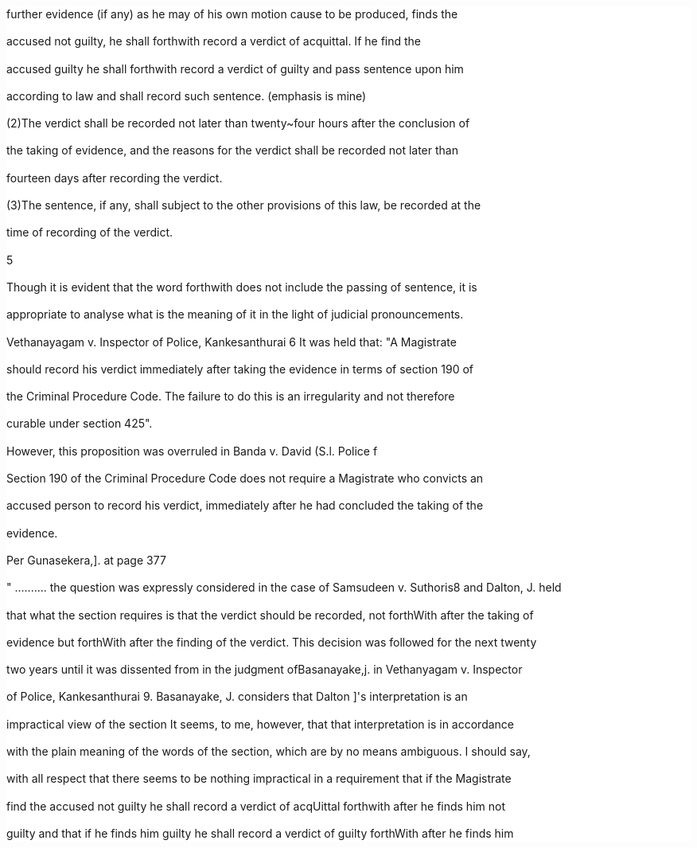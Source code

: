 further evidence (if any) as he may of his own motion cause to be produced, finds the

accused not guilty, he shall forthwith record a verdict of acquittal. If he find the

accused guilty he shall forthwith record a verdict of guilty and pass sentence upon him

according to law and shall record such sentence. (emphasis is mine)

(2)The verdict shall be recorded not later than twenty~four hours after the conclusion of

the taking of evidence, and the reasons for the verdict shall be recorded not later than

fourteen days after recording the verdict.

(3)The sentence, if any, shall subject to the other provisions of this law, be recorded at the

time of recording of the verdict.

5

Though it is evident that the word forthwith does not include the passing of sentence, it is

appropriate to analyse what is the meaning of it in the light of judicial pronouncements.

Vethanayagam v. Inspector of Police, Kankesanthurai 6 It was held that: "A Magistrate

should record his verdict immediately after taking the evidence in terms of section 190 of

the Criminal Procedure Code. The failure to do this is an irregularity and not therefore

curable under section 425".

However, this proposition was overruled in Banda v. David (S.l. Police f

Section 190 of the Criminal Procedure Code does not require a Magistrate who convicts an

accused person to record his verdict, immediately after he had concluded the taking of the

evidence.

Per Gunasekera,]. at page 377

" .......... the question was expressly considered in the case of Samsudeen v. Suthoris8 and Dalton, J. held

that what the section requires is that the verdict should be recorded, not forthWith after the taking of

evidence but forthWith after the finding of the verdict. This decision was followed for the next twenty

two years until it was dissented from in the judgment ofBasanayake,j. in Vethanyagam v. Inspector

of Police, Kankesanthurai 9. Basanayake, J. considers that Dalton ]'s interpretation is an

impractical view of the section It seems, to me, however, that that interpretation is in accordance

with the plain meaning of the words of the section, which are by no means ambiguous. I should say,

with all respect that there seems to be nothing impractical in a requirement that if the Magistrate

find the accused not guilty he shall record a verdict of acqUittal forthwith after he finds him not

guilty and that if he finds him guilty he shall record a verdict of guilty forthWith after he finds him
